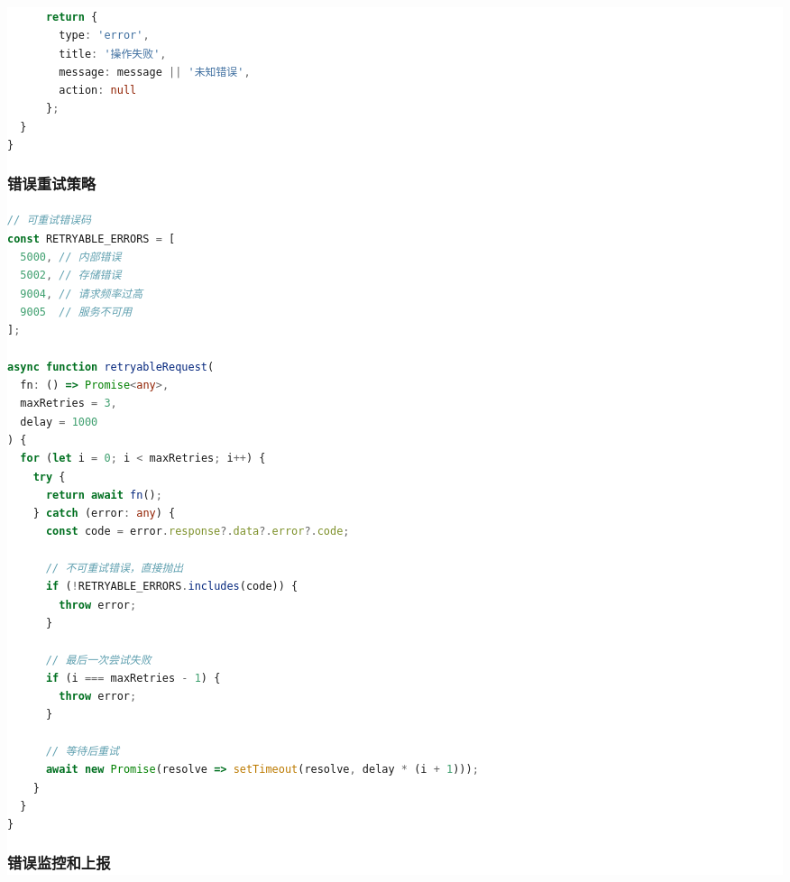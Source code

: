 ```typescript
      return {
        type: 'error',
        title: '操作失败',
        message: message || '未知错误',
        action: null
      };
  }
}
```

### 错误重试策略

```typescript
// 可重试错误码
const RETRYABLE_ERRORS = [
  5000, // 内部错误
  5002, // 存储错误
  9004, // 请求频率过高
  9005  // 服务不可用
];

async function retryableRequest(
  fn: () => Promise<any>,
  maxRetries = 3,
  delay = 1000
) {
  for (let i = 0; i < maxRetries; i++) {
    try {
      return await fn();
    } catch (error: any) {
      const code = error.response?.data?.error?.code;

      // 不可重试错误，直接抛出
      if (!RETRYABLE_ERRORS.includes(code)) {
        throw error;
      }

      // 最后一次尝试失败
      if (i === maxRetries - 1) {
        throw error;
      }

      // 等待后重试
      await new Promise(resolve => setTimeout(resolve, delay * (i + 1)));
    }
  }
}
```

### 错误监控和上报
